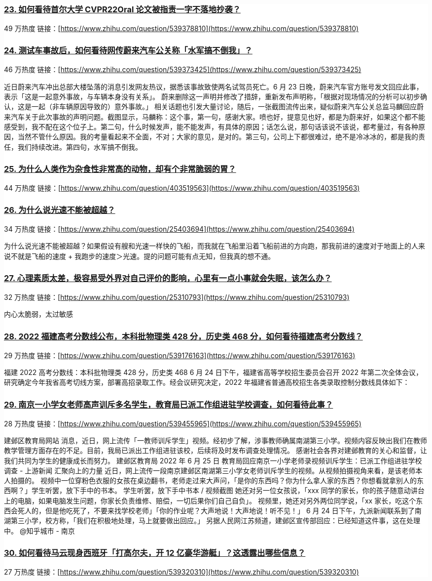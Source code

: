 ### [23. 如何看待首尔大学 CVPR22Oral 论文被指责一字不落地抄袭？](https://www.zhihu.com/question/539378810)
49 万热度 链接：[https://www.zhihu.com/question/539378810](https://www.zhihu.com/question/539378810)



### [24. 测试车事故后，如何看待网传蔚来汽车公关称「水军搞不倒我」？](https://www.zhihu.com/question/539373425)
46 万热度 链接：[https://www.zhihu.com/question/539373425](https://www.zhihu.com/question/539373425)

近日蔚来汽车冲出总部大楼坠落的消息引发网友热议，据悉该事故致使两名试驾员死亡。6 月 23 日晚，蔚来汽车官方账号发文回应此事，表示「这是一起意外事故，与车辆本身没有关系」。 蔚来删除这一声明并修改了措辞，重新发布声明称，「根据对现场情况的分析可以初步确认，这是一起（非车辆原因导致的）意外事故。」 相关话题也引发大量讨论，随后，一张截图流传出来，疑似蔚来汽车公关总监马麟回应蔚来汽车关于此次事故的声明问题。截图显示，马麟称：这个事，第一句，感谢大家。喷也好，提意见也好，都是为蔚来好，如果这个都不能感受到，我不配在这个位子上。第二句，什么时候发声，能不能发声，有具体的原因；话怎么说，那句话该说不该说，都考量过，有各种原因，当然不管什么原因。我的考量看起来不全面，不对；大家的意见，是对的。第三句，公司上下都很难过，绝不是冷冰冰的，都是我的责任，我们持续改进。第四句，水军搞不倒我。

### [25. 为什么人类作为杂食性非常高的动物，却有个非常脆弱的胃？](https://www.zhihu.com/question/403519563)
44 万热度 链接：[https://www.zhihu.com/question/403519563](https://www.zhihu.com/question/403519563)



### [26. 为什么说光速不能被超越？](https://www.zhihu.com/question/25403694)
34 万热度 链接：[https://www.zhihu.com/question/25403694](https://www.zhihu.com/question/25403694)

为什么说光速不能被超越？如果假设有艘和光速一样快的飞船，而我就在飞船里沿着飞船前进的方向跑，那我前进的速度对于地面上的人来说不就是飞船的速度 + 我跑步的速度＞光速。提的问题可能有点无知，但我真的想不通。

### [27. 心理素质太差，极容易受外界对自己评价的影响，心里有一点小事就会失眠，该怎么办？](https://www.zhihu.com/question/25310793)
32 万热度 链接：[https://www.zhihu.com/question/25310793](https://www.zhihu.com/question/25310793)

内心太脆弱，太过敏感

### [28. 2022 福建高考分数线公布，本科批物理类 428 分，历史类 468 分，如何看待福建高考分数线？](https://www.zhihu.com/question/539176163)
29 万热度 链接：[https://www.zhihu.com/question/539176163](https://www.zhihu.com/question/539176163)

福建 2022 高考分数线：本科批物理类 428 分，历史类 468 6 月 24 日下午，福建省高等学校招生委员会召开 2022 年第二次全体会议，研究确定今年我省高考切线方案，部署高招录取工作。经会议研究决定，2022 年福建省普通高校招生各类录取控制分数线具体如下：

### [29. 南京一小学女老师高声训斥多名学生，教育局已派工作组进驻学校调查，如何看待此事？](https://www.zhihu.com/question/539455965)
28 万热度 链接：[https://www.zhihu.com/question/539455965](https://www.zhihu.com/question/539455965)

建邺区教育局网站 消息，近日，网上流传「一教师训斥学生」视频。经初步了解，涉事教师确属南湖第三小学。视频内容反映出我们在教师教学管理方面存在的不足。目前，我局已派出工作组进驻该校，后续将及时发布调查处理情况。 感谢社会各界对建邺教育的关心和监督，让我们共同为学生的健康成长而努力。 建邺区教育局 2022 年 6 月 25 日 教育局回应南京一小学老师录视频训斥学生：已派工作组进驻学校调查 - 上游新闻 汇聚向上的力量 近日，网上流传一段南京建邺区南湖第三小学女老师训斥学生的视频。从视频拍摄视角来看，是该老师本人拍摄的。 视频中一位穿粉色衣服的女孩在桌边翻书，老师走过来大声问，「是你的东西吗？你为什么拿人家的东西？你想看就拿别人的东西啊？」学生听罢，放下手中的书本。 学生听罢，放下手中书本 / 视频截图 她还对另一位女孩说，「xxx 同学的家长，你的孩子随意动讲台上的电脑，如果电脑发生问题，你家长负责维修、赔偿，一切后果你们自己自负」。 视频里，她还对另外两位同学说，「xx 家长，吃这个东西会死人的，但是他吃死了，不要来找学校老师」「你的作业呢？大声地说！大声地说！听不见！」 6 月 24 日下午，九派新闻联系到了南湖第三小学，校方称，「我们在积极地处理，马上就要做出回应。」 另据人民网江苏频道，建邺区宣传部回应：已经知道这件事，这在处理中。 @知乎城市 - 南京

### [30. 如何看待马云现身西班牙「打高尔夫，开 12 亿豪华游艇」？这透露出哪些信息？](https://www.zhihu.com/question/539320310)
27 万热度 链接：[https://www.zhihu.com/question/539320310](https://www.zhihu.com/question/539320310)
